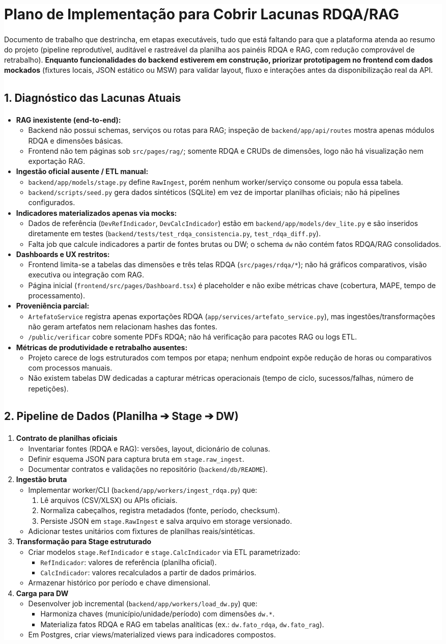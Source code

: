 # Plano de Implementação para Cobrir Lacunas RDQA/RAG

Documento de trabalho que destrincha, em etapas executáveis, tudo que está faltando para que a plataforma atenda ao resumo do projeto (pipeline reprodutível, auditável e rastreável da planilha aos painéis RDQA e RAG, com redução comprovável de retrabalho). **Enquanto funcionalidades do backend estiverem em construção, priorizar prototipagem no frontend com dados mockados** (fixtures locais, JSON estático ou MSW) para validar layout, fluxo e interações antes da disponibilização real da API.

## 1. Diagnóstico das Lacunas Atuais
- **RAG inexistente (end-to-end):**
  - Backend não possui schemas, serviços ou rotas para RAG; inspeção de `backend/app/api/routes` mostra apenas módulos RDQA e dimensões básicas.
  - Frontend não tem páginas sob `src/pages/rag/`; somente RDQA e CRUDs de dimensões, logo não há visualização nem exportação RAG.
- **Ingestão oficial ausente / ETL manual:**
  - `backend/app/models/stage.py` define `RawIngest`, porém nenhum worker/serviço consome ou popula essa tabela.
  - `backend/scripts/seed.py` gera dados sintéticos (SQLite) em vez de importar planilhas oficiais; não há pipelines configurados.
- **Indicadores materializados apenas via mocks:**
  - Dados de referência (`DevRefIndicador`, `DevCalcIndicador`) estão em `backend/app/models/dev_lite.py` e são inseridos diretamente em testes (`backend/tests/test_rdqa_consistencia.py`, `test_rdqa_diff.py`).
  - Falta job que calcule indicadores a partir de fontes brutas ou DW; o schema `dw` não contém fatos RDQA/RAG consolidados.
- **Dashboards e UX restritos:**
  - Frontend limita-se a tabelas das dimensões e três telas RDQA (`src/pages/rdqa/*`); não há gráficos comparativos, visão executiva ou integração com RAG.
  - Página inicial (`frontend/src/pages/Dashboard.tsx`) é placeholder e não exibe métricas chave (cobertura, MAPE, tempo de processamento).
- **Proveniência parcial:**
  - `ArtefatoService` registra apenas exportações RDQA (`app/services/artefato_service.py`), mas ingestões/transformações não geram artefatos nem relacionam hashes das fontes.
  - `/public/verificar` cobre somente PDFs RDQA; não há verificação para pacotes RAG ou logs ETL.
- **Métricas de produtividade e retrabalho ausentes:**
  - Projeto carece de logs estruturados com tempos por etapa; nenhum endpoint expõe redução de horas ou comparativos com processos manuais.
  - Não existem tabelas DW dedicadas a capturar métricas operacionais (tempo de ciclo, sucessos/falhas, número de repetições).

## 2. Pipeline de Dados (Planilha ➔ Stage ➔ DW)
1. **Contrato de planilhas oficiais**
   - Inventariar fontes (RDQA e RAG): versões, layout, dicionário de colunas.
   - Definir esquema JSON para captura bruta em `stage.raw_ingest`.
   - Documentar contratos e validações no repositório (`backend/db/README`).
2. **Ingestão bruta**
   - Implementar worker/CLI (`backend/app/workers/ingest_rdqa.py`) que:
     1. Lê arquivos (CSV/XLSX) ou APIs oficiais.
     2. Normaliza cabeçalhos, registra metadados (fonte, período, checksum).
     3. Persiste JSON em `stage.RawIngest` e salva arquivo em storage versionado.
   - Adicionar testes unitários com fixtures de planilhas reais/sintéticas.
3. **Transformação para Stage estruturado**
   - Criar modelos `stage.RefIndicador` e `stage.CalcIndicador` via ETL parametrizado:
     - `RefIndicador`: valores de referência (planilha oficial).
     - `CalcIndicador`: valores recalculados a partir de dados primários.
   - Armazenar histórico por período e chave dimensional.
4. **Carga para DW**
   - Desenvolver job incremental (`backend/app/workers/load_dw.py`) que:
     - Harmoniza chaves (município/unidade/período) com dimensões `dw.*`.
     - Materializa fatos RDQA e RAG em tabelas analíticas (ex.: `dw.fato_rdqa`, `dw.fato_rag`).
   - Em Postgres, criar views/materialized views para indicadores compostos.